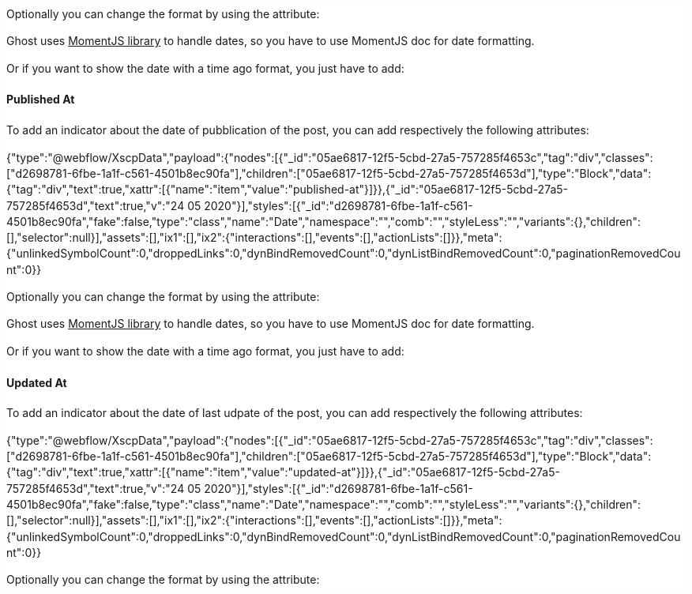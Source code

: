 Optionally you can change the format by using the attribute:

<DynamicAttribute name="format" value="date format" />

Ghost uses [MomentJS library](https://momentjs.com/docs/#/displaying/format/) to handle dates, so you have to use MomentJS doc for date formatting.

Or if you want to show the date with a time ago format, you just have to add:

<Attribute name="timeago" value="true" />


#### Published At

To add an indicator about the date of pubblication of the post, you can add respectively the following attributes:

<Attribute name="item" value="published-at" />

<CopyElement title="Date">{"type":"@webflow/XscpData","payload":{"nodes":[{"_id":"05ae6817-12f5-5cbd-27a5-757285f4653c","tag":"div","classes":["d2698781-6fbe-1a1f-c561-4501b8ec90fa"],"children":["05ae6817-12f5-5cbd-27a5-757285f4653d"],"type":"Block","data":{"tag":"div","text":true,"xattr":[{"name":"item","value":"published-at"}]}},{"_id":"05ae6817-12f5-5cbd-27a5-757285f4653d","text":true,"v":"24 05 2020"}],"styles":[{"_id":"d2698781-6fbe-1a1f-c561-4501b8ec90fa","fake":false,"type":"class","name":"Date","namespace":"","comb":"","styleLess":"","variants":{},"children":[],"selector":null}],"assets":[],"ix1":[],"ix2":{"interactions":[],"events":[],"actionLists":[]}},"meta":{"unlinkedSymbolCount":0,"droppedLinks":0,"dynBindRemovedCount":0,"dynListBindRemovedCount":0,"paginationRemovedCount":0}}</CopyElement>

Optionally you can change the format by using the attribute:

<DynamicAttribute name="format" value="date format" />

Ghost uses [MomentJS library](https://momentjs.com/docs/#/displaying/format/) to handle dates, so you have to use MomentJS doc for date formatting.

Or if you want to show the date with a time ago format, you just have to add:

<Attribute name="timeago" value="true" />

#### Updated At

To add an indicator about the date of last udpate of the post, you can add respectively the following attributes:

<Attribute name="item" value="updated-at" />

<CopyElement title="Update Date">{"type":"@webflow/XscpData","payload":{"nodes":[{"_id":"05ae6817-12f5-5cbd-27a5-757285f4653c","tag":"div","classes":["d2698781-6fbe-1a1f-c561-4501b8ec90fa"],"children":["05ae6817-12f5-5cbd-27a5-757285f4653d"],"type":"Block","data":{"tag":"div","text":true,"xattr":[{"name":"item","value":"updated-at"}]}},{"_id":"05ae6817-12f5-5cbd-27a5-757285f4653d","text":true,"v":"24 05 2020"}],"styles":[{"_id":"d2698781-6fbe-1a1f-c561-4501b8ec90fa","fake":false,"type":"class","name":"Date","namespace":"","comb":"","styleLess":"","variants":{},"children":[],"selector":null}],"assets":[],"ix1":[],"ix2":{"interactions":[],"events":[],"actionLists":[]}},"meta":{"unlinkedSymbolCount":0,"droppedLinks":0,"dynBindRemovedCount":0,"dynListBindRemovedCount":0,"paginationRemovedCount":0}}</CopyElement>

Optionally you can change the format by using the attribute:
